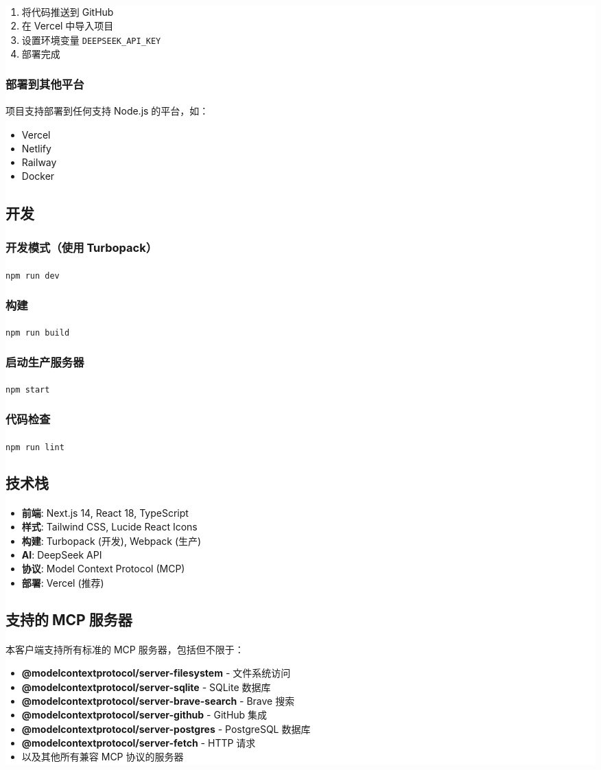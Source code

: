 1. 将代码推送到 GitHub
2. 在 Vercel 中导入项目
3. 设置环境变量 `DEEPSEEK_API_KEY`
4. 部署完成

### 部署到其他平台

项目支持部署到任何支持 Node.js 的平台，如：

- Vercel
- Netlify
- Railway
- Docker

## 开发

### 开发模式（使用 Turbopack）

```bash
npm run dev
```

### 构建

```bash
npm run build
```

### 启动生产服务器

```bash
npm start
```

### 代码检查

```bash
npm run lint
```

## 技术栈

- **前端**: Next.js 14, React 18, TypeScript
- **样式**: Tailwind CSS, Lucide React Icons
- **构建**: Turbopack (开发), Webpack (生产)
- **AI**: DeepSeek API
- **协议**: Model Context Protocol (MCP)
- **部署**: Vercel (推荐)

## 支持的 MCP 服务器

本客户端支持所有标准的 MCP 服务器，包括但不限于：

- **@modelcontextprotocol/server-filesystem** - 文件系统访问
- **@modelcontextprotocol/server-sqlite** - SQLite 数据库
- **@modelcontextprotocol/server-brave-search** - Brave 搜索
- **@modelcontextprotocol/server-github** - GitHub 集成
- **@modelcontextprotocol/server-postgres** - PostgreSQL 数据库
- **@modelcontextprotocol/server-fetch** - HTTP 请求
- 以及其他所有兼容 MCP 协议的服务器
